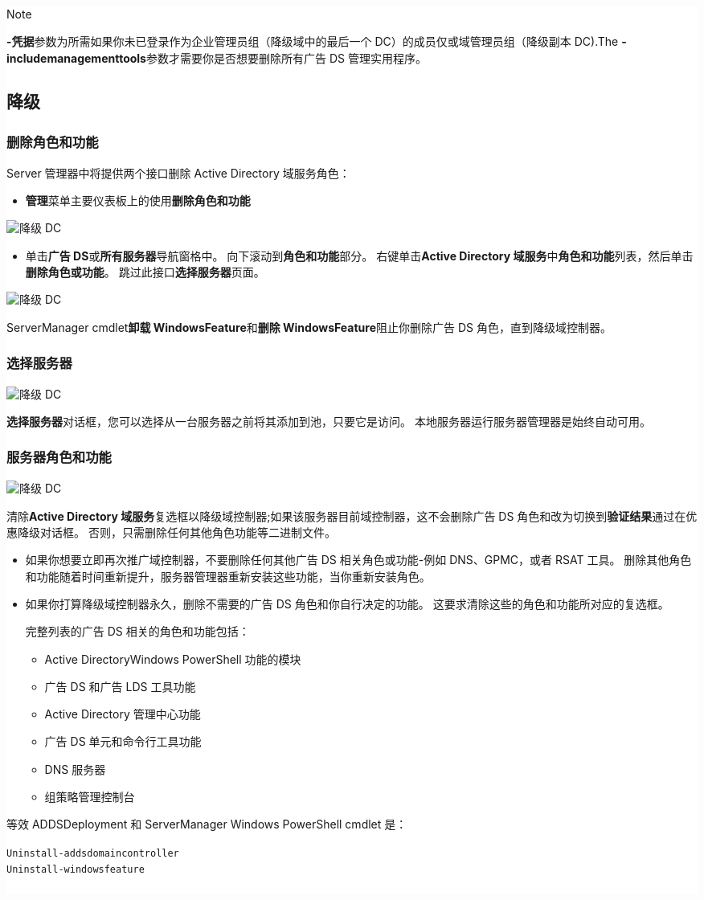 > [!NOTE]  
> **-凭据**参数为所需如果你未已登录作为企业管理员组（降级域中的最后一个 DC）的成员仅或域管理员组（降级副本 DC).The **-includemanagementtools**参数才需要你是否想要删除所有广告 DS 管理实用程序。  
  
## <a name="BKMK_Demote"></a>降级  
  
### <a name="remove-roles-and-features"></a>删除角色和功能  
Server 管理器中将提供两个接口删除 Active Directory 域服务角色：  
  
-   **管理**菜单主要仪表板上的使用**删除角色和功能**  
  
 ![降级 DC](media/Demoting-Domain-Controllers-and-Domains--Level-200-/ADDS_RRW_TR_Manage.png)  
  
-   单击**广告 DS**或**所有服务器**导航窗格中。 向下滚动到**角色和功能**部分。 右键单击**Active Directory 域服务**中**角色和功能**列表，然后单击**删除角色或功能**。 跳过此接口**选择服务器**页面。  
  
 ![降级 DC](media/Demoting-Domain-Controllers-and-Domains--Level-200-/ADDS_RRW_TR_ServerSelection.png)  
  
ServerManager cmdlet**卸载 WindowsFeature**和**删除 WindowsFeature**阻止你删除广告 DS 角色，直到降级域控制器。  
  
### <a name="server-selection"></a>选择服务器  
![降级 DC](media/Demoting-Domain-Controllers-and-Domains--Level-200-/ADDS_RRW_TR_ServerSelection2.png)  
  
**选择服务器**对话框，您可以选择从一台服务器之前将其添加到池，只要它是访问。 本地服务器运行服务器管理器是始终自动可用。  
  
### <a name="server-roles-and-features"></a>服务器角色和功能  
![降级 DC](media/Demoting-Domain-Controllers-and-Domains--Level-200-/ADDS_RRW_TR_ServerRoles.png)  
  
清除**Active Directory 域服务**复选框以降级域控制器;如果该服务器目前域控制器，这不会删除广告 DS 角色和改为切换到**验证结果**通过在优惠降级对话框。 否则，只需删除任何其他角色功能等二进制文件。  
  
-   如果你想要立即再次推广域控制器，不要删除任何其他广告 DS 相关角色或功能-例如 DNS、GPMC，或者 RSAT 工具。 删除其他角色和功能随着时间重新提升，服务器管理器重新安装这些功能，当你重新安装角色。  
  
-   如果你打算降级域控制器永久，删除不需要的广告 DS 角色和你自行决定的功能。 这要求清除这些的角色和功能所对应的复选框。  
  
    完整列表的广告 DS 相关的角色和功能包括：  
  
    -   Active DirectoryWindows PowerShell 功能的模块  
  
    -   广告 DS 和广告 LDS 工具功能  
  
    -   Active Directory 管理中心功能  
  
    -   广告 DS 单元和命令行工具功能  
  
    -   DNS 服务器  
  
    -   组策略管理控制台  
  
等效 ADDSDeployment 和 ServerManager Windows PowerShell cmdlet 是：  
  
```  
Uninstall-addsdomaincontroller  
Uninstall-windowsfeature  
  
```  
  